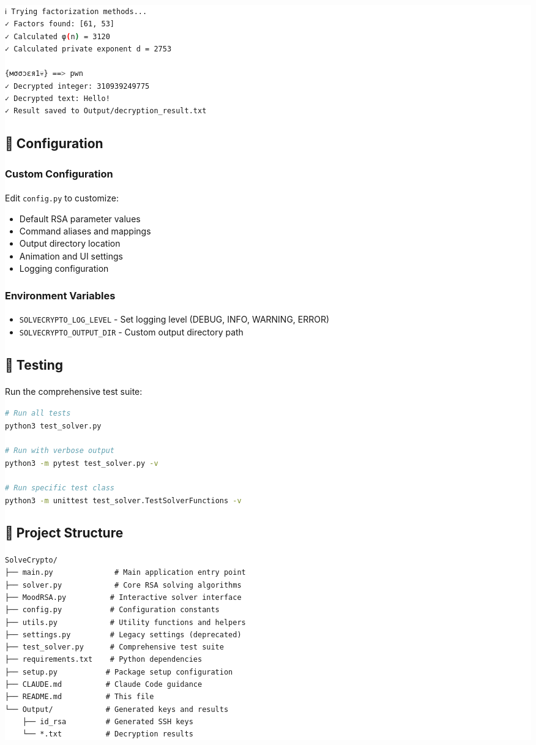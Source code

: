 ```bash
ℹ Trying factorization methods...
✓ Factors found: [61, 53]
✓ Calculated φ(n) = 3120
✓ Calculated private exponent d = 2753

{мσσɔεя1💀} ==> pwn
✓ Decrypted integer: 310939249775
✓ Decrypted text: Hello!
✓ Result saved to Output/decryption_result.txt
```

## 🔧 Configuration

### Custom Configuration
Edit `config.py` to customize:
- Default RSA parameter values
- Command aliases and mappings
- Output directory location
- Animation and UI settings
- Logging configuration

### Environment Variables
- `SOLVECRYPTO_LOG_LEVEL` - Set logging level (DEBUG, INFO, WARNING, ERROR)
- `SOLVECRYPTO_OUTPUT_DIR` - Custom output directory path

## 🧪 Testing

Run the comprehensive test suite:
```bash
# Run all tests
python3 test_solver.py

# Run with verbose output
python3 -m pytest test_solver.py -v

# Run specific test class
python3 -m unittest test_solver.TestSolverFunctions -v
```

## 📁 Project Structure

```
SolveCrypto/
├── main.py              # Main application entry point
├── solver.py            # Core RSA solving algorithms
├── MoodRSA.py          # Interactive solver interface
├── config.py           # Configuration constants
├── utils.py            # Utility functions and helpers
├── settings.py         # Legacy settings (deprecated)
├── test_solver.py      # Comprehensive test suite
├── requirements.txt    # Python dependencies
├── setup.py           # Package setup configuration
├── CLAUDE.md          # Claude Code guidance
├── README.md          # This file
└── Output/            # Generated keys and results
    ├── id_rsa         # Generated SSH keys
    └── *.txt          # Decryption results
```
